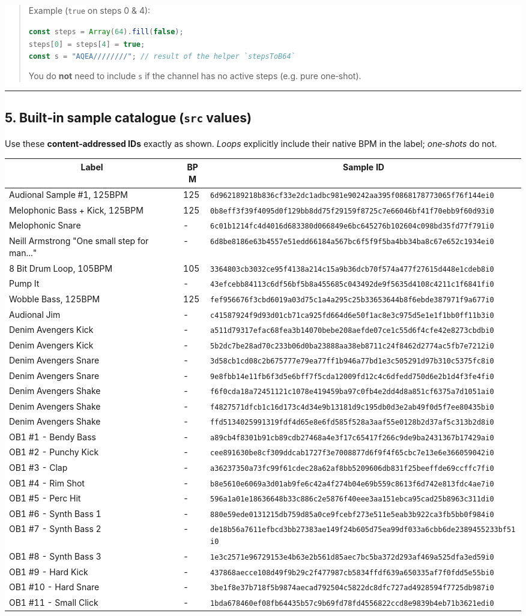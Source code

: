 > Example (`true` on steps 0 & 4):
>
> ```js
> const steps = Array(64).fill(false);
> steps[0] = steps[4] = true;
> const s = "AQEA////////"; // result of the helper `stepsToB64`
> ```
>
> You do **not** need to include `s` if the channel has no active steps (e.g. pure one‑shot).

---

## 5. Built‑in sample catalogue (`src` values)

Use these **content‑addressed IDs** exactly as shown.
*Loops* explicitly include their native BPM in the label; *one‑shots* do not.

| Label                                       | BPM | Sample ID                                                                   |
| ------------------------------------------- | --- | --------------------------------------------------------------------------- |
| Audional Sample #1, 125BPM                  | 125 | `6d962189218b836cf33e2dc1adbc981e90242aa395f0868178773065f76f144ei0`        |
| Melophonic Bass + Kick, 125BPM              | 125 | `0b8eff3f39f4095d0f129bb8dd75f29159f8725c7e66046bf41f70ebb9f60d93i0`        |
| Melophonic Snare                            | -   | `6c01b1214fc4d4016d683380d066849e6bc645276b102604c098bd35fd77f791i0`        |
| Neill Armstrong "One small step for man..." | -   | `6d8be8186e63b4557e51edd66184a567bc6f5f9f5ba4bb34ba8c67e652c1934ei0`        |
| 8 Bit Drum Loop, 105BPM                     | 105 | `3364803cb3032ce95f4138a214c15a9b36dcb70f574a477f27615d448e1cdeb8i0`        |
| Pump It                                     | -   | `43efcebb84113c6df56bf5b8a455685c043492de9f5635d4108c4211c1f6841fi0`        |
| Wobble Bass, 125BPM                         | 125 | `fef956676f3cbd6019a03d75c1a4a295c25b33653644b8f6ebde387971f9a677i0`        |
| Audional Jim                                | -   | `c41587924f9d93d01cb71ca925fd664d6e50f1ac8e3c975d5e1e1f1bb0ff11b3i0`        |
| Denim Avengers Kick                         | -   | `a511d79317efac68fea3b14070bebe208aefde07ce1c55d6f4cfe42e8273cbdbi0`        |
| Denim Avengers Kick                         | -   | `5b2dc7be28ad70c233b06d0ba23888aa38eb8711c24f8462d2774ac5fb7e7212i0`        |
| Denim Avengers Snare                        | -   | `3d58cb1cd08c2b675777e79ea77ff1b946a77bd1e3c505291d97b310c5375fc8i0`        |
| Denim Avengers Snare                        | -   | `9e8fbb14e11fb6f3d5e6bff7f5cda12009fd12c4c6dfedd750d6e2b1d4f3fe4fi0`        |
| Denim Avengers Shake                        | -   | `f6f0cda18a72451121c1078e419459ba97c0fb4e2dd4d8a851cf6375a7d1051ai0`        |
| Denim Avengers Shake                        | -   | `f4827571dfcb1c16d173c4d34e9b13181d9c195db0d3e2ab49f0d5f7ee80435bi0`        |
| Denim Avengers Shake                        | -   | `ffd5134025991319fdf4d65e8e6fd585f528a3aaf55e0128b2d37af5c313b2d8i0`        |
| OB1 #1 - Bendy Bass                         | -   | `a89cb4f8301b91cb89cdb27468a4e3f17c65417f266c9de9ba2431367b17429ai0`        |
| OB1 #2 - Punchy Kick                        | -   | `cee891630be8cf309ddcab1727f3e7008877d6f9f4f65cbc7e13e6e366059042i0`        |
| OB1 #3 - Clap                               | -   | `a36237350a73fc99f61cdec28a62af8bb5209606db831f25beeffde69ccffc7fi0`        |
| OB1 #4 - Rim Shot                           | -   | `b8e5610e6069a3d01ab9fe6c42a4f274b04e69b559c8613f6d742e813fdc4ae7i0`        |
| OB1 #5 - Perc Hit                           | -   | `596a1a01e18636648b33c886c2e5876f40eee3aa151ebca95cad25b8963c311di0`        |
| OB1 #6 - Synth Bass 1                       | -   | `880e59ede0131215db759d85a0ce9fcebf273e511e5eab3b922ca3fb5bb0f984i0`        |
| OB1 #7 - Synth Bass 2                       | -   | `de18b56a7611efbcd3bb27383ae149f24b605d75ea99df033a6cbb6de2389455233bf51i0` |
| OB1 #8 - Synth Bass 3                       | -   | `1e3c2571e96729153e4b63e2b561d85aec7bc5ba372d293af469a525dfa3ed59i0`        |
| OB1 #9 - Hard Kick                          | -   | `437868aecce108d49f9b29c2f477987cb5834ffdf639a650335af7f0fdd5e55bi0`        |
| OB1 #10 - Hard Snare                        | -   | `3be1f8e37b718f5b9874aecad792504c5822dc8dfc727ad4928594f7725db987i0`        |
| OB1 #11 - Small Click                       | -   | `1bda678460ef08fb64435b57c9b69fd78fd4556822ccd8e9839b4eb71b3621edi0`        |